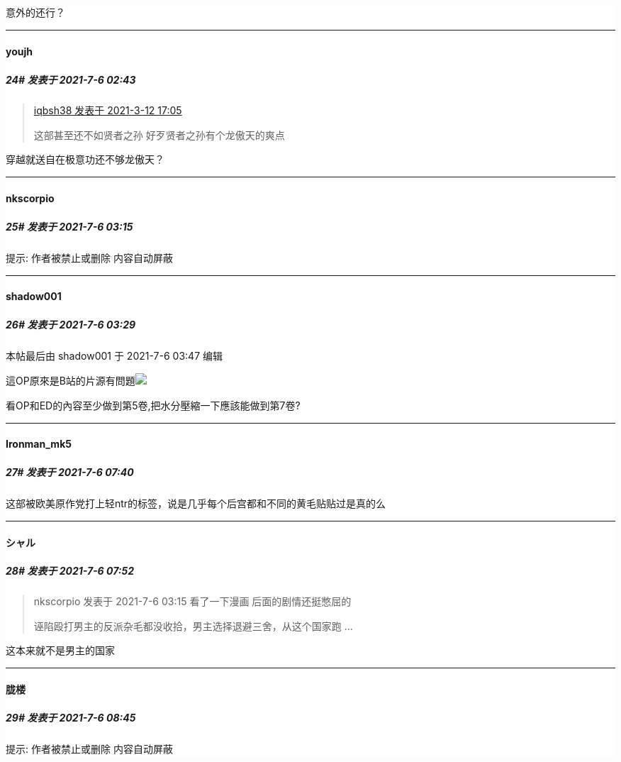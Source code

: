 意外的还行？

*****

####  youjh  
##### 24#       发表于 2021-7-6 02:43

<blockquote><a href="httphttps://bbs.saraba1st.com/2b/forum.php?mod=redirect&amp;goto=findpost&amp;pid=50602381&amp;ptid=1974542" target="_blank">iqbsh38 发表于 2021-3-12 17:05</a>

这部甚至还不如贤者之孙 好歹贤者之孙有个龙傲天的爽点</blockquote>
穿越就送自在极意功还不够龙傲天？

*****

####  nkscorpio  
##### 25#       发表于 2021-7-6 03:15

提示: 作者被禁止或删除 内容自动屏蔽

*****

####  shadow001  
##### 26#       发表于 2021-7-6 03:29

 本帖最后由 shadow001 于 2021-7-6 03:47 编辑 

這OP原來是B站的片源有問題<img src="https://static.saraba1st.com/image/smiley/face2017/009.gif" referrerpolicy="no-referrer">

看OP和ED的內容至少做到第5卷,把水分壓縮一下應該能做到第7卷?

*****

####  Ironman_mk5  
##### 27#       发表于 2021-7-6 07:40

这部被欧美原作党打上轻ntr的标签，说是几乎每个后宫都和不同的黄毛贴贴过是真的么

*****

####  シャル  
##### 28#       发表于 2021-7-6 07:52

<blockquote>nkscorpio 发表于 2021-7-6 03:15
看了一下漫画 后面的剧情还挺憋屈的 

诬陷殴打男主的反派杂毛都没收拾，男主选择退避三舍，从这个国家跑 ...</blockquote>
这本来就不是男主的国家

*****

####  胧楼  
##### 29#       发表于 2021-7-6 08:45

提示: 作者被禁止或删除 内容自动屏蔽
